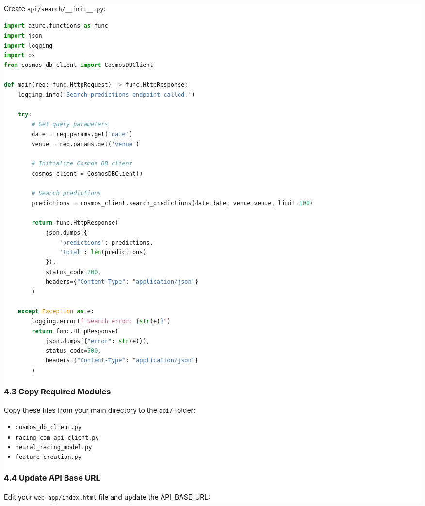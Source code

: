 Create `api/search/__init__.py`:
```python
import azure.functions as func
import json
import logging
import os
from cosmos_db_client import CosmosDBClient

def main(req: func.HttpRequest) -> func.HttpResponse:
    logging.info('Search predictions endpoint called.')
    
    try:
        # Get query parameters
        date = req.params.get('date')
        venue = req.params.get('venue')
        
        # Initialize Cosmos DB client
        cosmos_client = CosmosDBClient()
        
        # Search predictions
        predictions = cosmos_client.search_predictions(date=date, venue=venue, limit=100)
        
        return func.HttpResponse(
            json.dumps({
                'predictions': predictions,
                'total': len(predictions)
            }),
            status_code=200,
            headers={"Content-Type": "application/json"}
        )
        
    except Exception as e:
        logging.error(f"Search error: {str(e)}")
        return func.HttpResponse(
            json.dumps({"error": str(e)}),
            status_code=500,
            headers={"Content-Type": "application/json"}
        )
```

### 4.3 Copy Required Modules

Copy these files from your main directory to the `api/` folder:
- `cosmos_db_client.py`
- `racing_com_api_client.py`
- `neural_racing_model.py`
- `feature_creation.py`

### 4.4 Update API Base URL

Edit your `web-app/index.html` file and update the API_BASE_URL:
